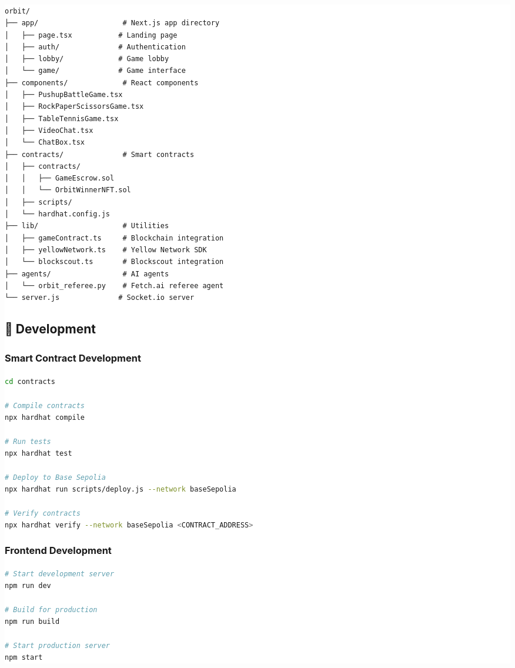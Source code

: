 ```
orbit/
├── app/                    # Next.js app directory
│   ├── page.tsx           # Landing page
│   ├── auth/              # Authentication
│   ├── lobby/             # Game lobby
│   └── game/              # Game interface
├── components/             # React components
│   ├── PushupBattleGame.tsx
│   ├── RockPaperScissorsGame.tsx
│   ├── TableTennisGame.tsx
│   ├── VideoChat.tsx
│   └── ChatBox.tsx
├── contracts/              # Smart contracts
│   ├── contracts/
│   │   ├── GameEscrow.sol
│   │   └── OrbitWinnerNFT.sol
│   ├── scripts/
│   └── hardhat.config.js
├── lib/                    # Utilities
│   ├── gameContract.ts     # Blockchain integration
│   ├── yellowNetwork.ts    # Yellow Network SDK
│   └── blockscout.ts       # Blockscout integration
├── agents/                 # AI agents
│   └── orbit_referee.py    # Fetch.ai referee agent
└── server.js              # Socket.io server
```

## 🔧 Development

### Smart Contract Development

```bash
cd contracts

# Compile contracts
npx hardhat compile

# Run tests
npx hardhat test

# Deploy to Base Sepolia
npx hardhat run scripts/deploy.js --network baseSepolia

# Verify contracts
npx hardhat verify --network baseSepolia <CONTRACT_ADDRESS>
```

### Frontend Development

```bash
# Start development server
npm run dev

# Build for production
npm run build

# Start production server
npm start
```
